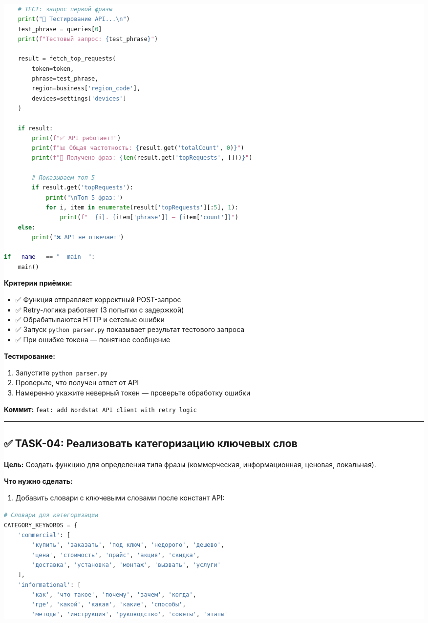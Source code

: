 ```python
    # ТЕСТ: запрос первой фразы
    print("🧪 Тестирование API...\n")
    test_phrase = queries[0]
    print(f"Тестовый запрос: {test_phrase}")
    
    result = fetch_top_requests(
        token=token,
        phrase=test_phrase,
        region=business['region_code'],
        devices=settings['devices']
    )
    
    if result:
        print(f"✅ API работает!")
        print(f"📊 Общая частотность: {result.get('totalCount', 0)}")
        print(f"📝 Получено фраз: {len(result.get('topRequests', []))}")
        
        # Показываем топ-5
        if result.get('topRequests'):
            print("\nТоп-5 фраз:")
            for i, item in enumerate(result['topRequests'][:5], 1):
                print(f"  {i}. {item['phrase']} — {item['count']}")
    else:
        print("❌ API не отвечает")

if __name__ == "__main__":
    main()
```

**Критерии приёмки:**
- ✅ Функция отправляет корректный POST-запрос
- ✅ Retry-логика работает (3 попытки с задержкой)
- ✅ Обрабатываются HTTP и сетевые ошибки
- ✅ Запуск `python parser.py` показывает результат тестового запроса
- ✅ При ошибке токена — понятное сообщение

**Тестирование:**
1. Запустите `python parser.py`
2. Проверьте, что получен ответ от API
3. Намеренно укажите неверный токен — проверьте обработку ошибки

**Коммит:** `feat: add Wordstat API client with retry logic`

---

## ✅ TASK-04: Реализовать категоризацию ключевых слов

**Цель:** Создать функцию для определения типа фразы (коммерческая, информационная, ценовая, локальная).

**Что нужно сделать:**

1. Добавить словари с ключевыми словами после констант API:
```python
# Словари для категоризации
CATEGORY_KEYWORDS = {
    'commercial': [
        'купить', 'заказать', 'под ключ', 'недорого', 'дешево',
        'цена', 'стоимость', 'прайс', 'акция', 'скидка',
        'доставка', 'установка', 'монтаж', 'вызвать', 'услуги'
    ],
    'informational': [
        'как', 'что такое', 'почему', 'зачем', 'когда',
        'где', 'какой', 'какая', 'какие', 'способы',
        'методы', 'инструкция', 'руководство', 'советы', 'этапы'
```